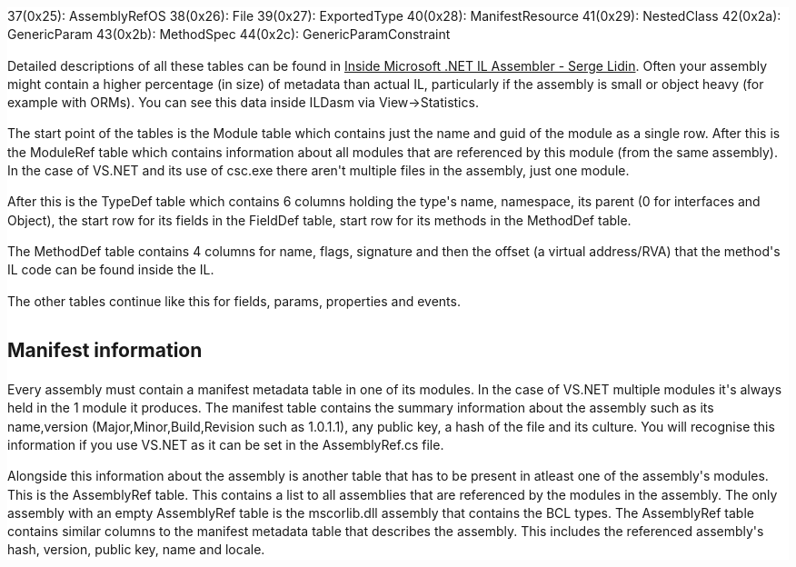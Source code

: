 37(0x25): AssemblyRefOS
38(0x26): File
39(0x27): ExportedType
40(0x28): ManifestResource
41(0x29): NestedClass
42(0x2a): GenericParam
43(0x2b): MethodSpec
44(0x2c): GenericParamConstraint
</pre>

Detailed descriptions of all these tables can be found in [Inside Microsoft .NET IL Assembler - Serge Lidin][7]. Often your assembly might contain a higher percentage (in size) of metadata than actual IL, particularly if the assembly is small or object heavy (for example with ORMs). You can see this data inside ILDasm via View->Statistics. 

The start point of the tables is the Module table which contains just the name and guid of the module as a single row. After this is the ModuleRef table which contains information about all modules that are referenced by this module (from the same assembly). In the case of VS.NET and its use of csc.exe there aren't multiple files in the assembly, just one module. 

After this is the TypeDef table which contains 6 columns holding the type's name, namespace, its parent (0 for interfaces and Object), the start row for its fields in the FieldDef table, start row for its methods in the MethodDef table. 

The MethodDef table contains 4 columns for name, flags, signature and then the offset (a virtual address/RVA) that the method's IL code can be found inside the IL. 

The other tables continue like this for fields, params, properties and events. 

## Manifest information

Every assembly must contain a manifest metadata table in one of its modules. In the case of VS.NET multiple modules it's always held in the 1 module it produces. The manifest table contains the summary information about the assembly such as its name,version (Major,Minor,Build,Revision such as 1.0.1.1), any public key, a hash of the file and its culture. You will recognise this information if you use VS.NET as it can be set in the AssemblyRef.cs file.

Alongside this information about the assembly is another table that has to be present in atleast one of the assembly's modules. This is the AssemblyRef table. This contains a list to all assemblies that are referenced by the modules in the assembly. The only assembly with an empty AssemblyRef table is the mscorlib.dll assembly that contains the BCL types. The AssemblyRef table contains similar columns to the manifest metadata table that describes the assembly. This includes the referenced assembly's hash, version, public key, name and locale.

 [1]: /posts/inside-net-assemblies-part-2.html
 [2]: http://www.ecma-international.org/publications/files/ECMA-ST/Ecma-335.pdf
 [3]: http://msdn.microsoft.com/en-us/magazine/cc163655.aspx
 [4]: http://msdn.microsoft.com/en-us/library/ms998530.aspx
 [5]: http://blogs.msdn.com/ricom/archive/2006/08/22/713396.aspx
 [6]: http://blogs.msdn.com/ricom/
 [7]: http://www.amazon.com/Inside-Microsoft-NET-IL-Assembler/dp/0735615470/
